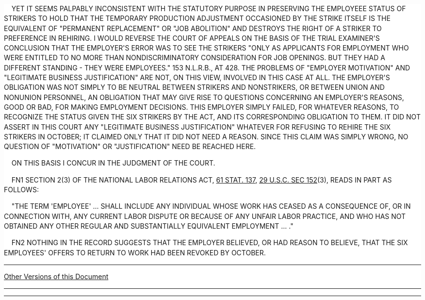     YET IT SEEMS PALPABLY INCONSISTENT WITH THE STATUTORY PURPOSE IN PRESERVING THE EMPLOYEEE STATUS OF STRIKERS TO HOLD THAT THE TEMPORARY PRODUCTION ADJUSTMENT OCCASIONED BY THE STRIKE ITSELF IS THE EQUIVALENT OF "PERMANENT REPLACEMENT" OR "JOB ABOLITION" AND DESTROYS THE RIGHT OF A STRIKER TO PREFERENCE IN REHIRING.  I WOULD REVERSE THE COURT OF APPEALS ON THE BASIS OF THE TRIAL EXAMINER'S CONCLUSION THAT THE EMPLOYER'S ERROR WAS TO SEE THE STRIKERS "ONLY AS APPLICANTS FOR EMPLOYMENT WHO WERE ENTITLED TO NO MORE THAN NONDISCRIMINATORY CONSIDERATION FOR JOB OPENINGS.  BUT THEY HAD A DIFFERENT STANDING - THEY WERE EMPLOYEES."  153 N.L.R.B., AT 428.    THE PROBLEMS OF "EMPLOYER MOTIVATION" AND "LEGITIMATE BUSINESS JUSTIFICATION" ARE NOT, ON THIS VIEW, INVOLVED IN THIS CASE AT ALL.  THE EMPLOYER'S OBLIGATION WAS NOT SIMPLY TO BE NEUTRAL BETWEEN STRIKERS AND NONSTRIKERS, OR BETWEEN UNION AND NONUNION PERSONNEL, AN OBLIGATION THAT MAY GIVE RISE TO QUESTIONS CONCERNING AN EMPLOYER'S REASONS, GOOD OR BAD, FOR MAKING EMPLOYMENT DECISIONS.  THIS EMPLOYER SIMPLY FAILED, FOR WHATEVER REASONS, TO RECOGNIZE THE STATUS GIVEN THE SIX STRIKERS BY THE ACT, AND ITS CORRESPONDING OBLIGATION TO THEM.  IT DID NOT ASSERT IN THIS COURT ANY "LEGITIMATE BUSINESS JUSTIFICATION" WHATEVER FOR REFUSING TO REHIRE THE SIX STRIKERS IN OCTOBER; IT CLAIMED ONLY THAT IT DID NOT NEED A REASON.  SINCE THIS CLAIM WAS SIMPLY WRONG, NO QUESTION OF "MOTIVATION" OR "JUSTIFICATION" NEED BE REACHED HERE.

    ON THIS BASIS I CONCUR IN THE JUDGMENT OF THE COURT.

    FN1  SECTION 2(3) OF THE NATIONAL LABOR RELATIONS ACT, [61 STAT. 137][/us/stat/61/137], [29 U.S.C. SEC 152][/us/usc/t29/s152](3), READS IN PART AS FOLLOWS:

    "THE TERM 'EMPLOYEE'  ...  SHALL INCLUDE ANY INDIVIDUAL WHOSE WORK HAS CEASED AS A CONSEQUENCE OF, OR IN CONNECTION WITH, ANY CURRENT LABOR DISPUTE OR BECAUSE OF ANY UNFAIR LABOR PRACTICE, AND WHO HAS NOT OBTAINED ANY OTHER REGULAR AND SUBSTANTIALLY EQUIVALENT EMPLOYMENT  ... ."

    FN2  NOTHING IN THE RECORD SUGGESTS THAT THE EMPLOYER BELIEVED, OR HAD REASON TO BELIEVE, THAT THE SIX EMPLOYEES' OFFERS TO RETURN TO WORK HAD BEEN REVOKED BY OCTOBER.

----------

[Other Versions of this Document](https://publicdocs.github.io/go/links?ns=uslm-x&ref=%2Fus%2Fcourts%2Fscotus%2FusReporter%2F389%2F375)

----------
----------

[/us/courts/scotus/usReporter/389/375]: https://publicdocs.github.io/go/links?ns=uslm-x&ref=%2Fus%2Fcourts%2Fscotus%2FusReporter%2F389%2F375
[/us/courts/scotus/usReporter/388/26]: https://publicdocs.github.io/go/links?ns=uslm-x&ref=%2Fus%2Fcourts%2Fscotus%2FusReporter%2F388%2F26
[/us/stat/61/140]: https://publicdocs.github.io/go/links?ns=uslm&ref=%2Fus%2Fstat%2F61%2F140
[/us/courts/scotus/usReporter/386/990]: https://publicdocs.github.io/go/links?ns=uslm-x&ref=%2Fus%2Fcourts%2Fscotus%2FusReporter%2F386%2F990
[/us/stat/61/140]: https://publicdocs.github.io/go/links?ns=uslm&ref=%2Fus%2Fstat%2F61%2F140
[/us/courts/scotus/usReporter/388/26]: https://publicdocs.github.io/go/links?ns=uslm-x&ref=%2Fus%2Fcourts%2Fscotus%2FusReporter%2F388%2F26
[/us/courts/scotus/usReporter/373/221]: https://publicdocs.github.io/go/links?ns=uslm-x&ref=%2Fus%2Fcourts%2Fscotus%2FusReporter%2F373%2F221
[/us/courts/scotus/usReporter/340/474]: https://publicdocs.github.io/go/links?ns=uslm-x&ref=%2Fus%2Fcourts%2Fscotus%2FusReporter%2F340%2F474
[/us/courts/scotus/usReporter/304/333]: https://publicdocs.github.io/go/links?ns=uslm-x&ref=%2Fus%2Fcourts%2Fscotus%2FusReporter%2F304%2F333
[/us/usc/t29/s152]: https://publicdocs.github.io/go/links?ns=uslm&ref=%2Fus%2Fusc%2Ft29%2Fs152
[/us/stat/61/139]: https://publicdocs.github.io/go/links?ns=uslm&ref=%2Fus%2Fstat%2F61%2F139
[/us/usc/t29/s153]: https://publicdocs.github.io/go/links?ns=uslm&ref=%2Fus%2Fusc%2Ft29%2Fs153
[/us/courts/scotus/usReporter/350/270]: https://publicdocs.github.io/go/links?ns=uslm-x&ref=%2Fus%2Fcourts%2Fscotus%2FusReporter%2F350%2F270
[/us/stat/61/137]: https://publicdocs.github.io/go/links?ns=uslm&ref=%2Fus%2Fstat%2F61%2F137
[/us/usc/t29/s152]: https://publicdocs.github.io/go/links?ns=uslm&ref=%2Fus%2Fusc%2Ft29%2Fs152


